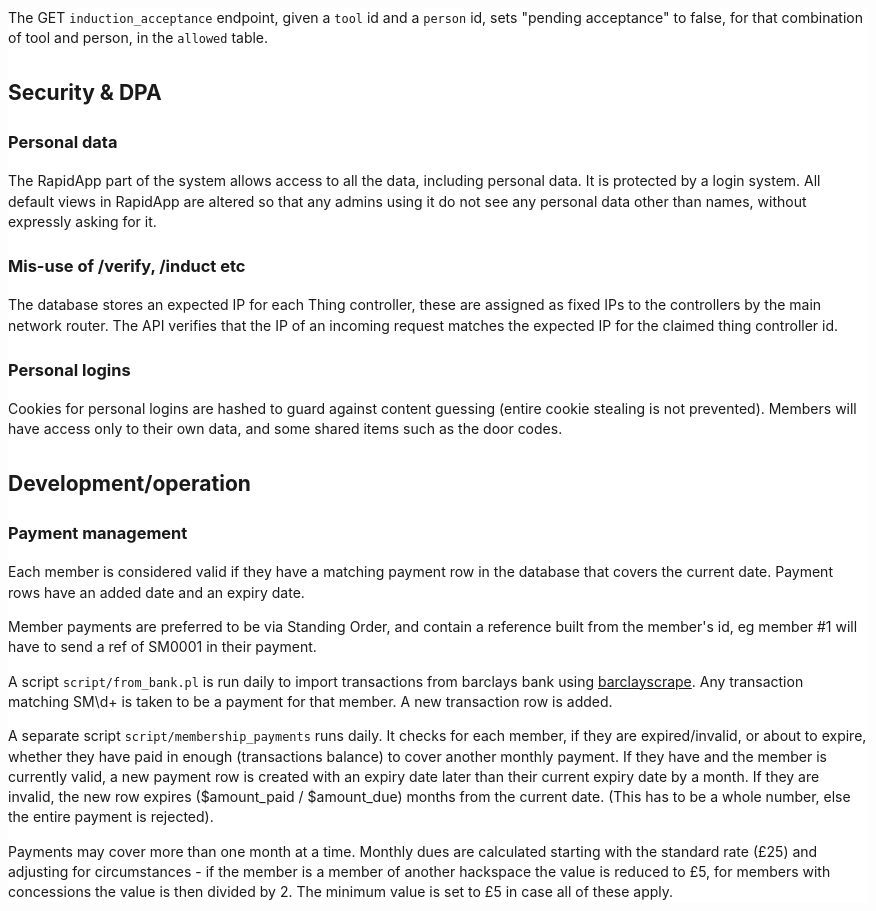 The GET `induction_acceptance` endpoint, given a `tool` id and a `person` id, sets "pending acceptance" to false, for that combination of tool and person, in the `allowed` table.

Security & DPA
--------------

### Personal data

The RapidApp part of the system allows access to all the data,
including personal data. It is protected by a login system. All
default views in RapidApp are altered so that any admins using it do
not see any personal data other than names, without expressly asking
for it.

### Mis-use of /verify, /induct etc

The database stores an expected IP for each Thing controller, these
are assigned as fixed IPs to the controllers by the main network
router. The API verifies that the IP of an incoming request matches
the expected IP for the claimed thing controller id.

### Personal logins

Cookies for personal logins are hashed to guard against content
guessing (entire cookie stealing is not prevented). Members will have
access only to their own data, and some shared items such as the door
codes.

Development/operation
---------------------

### Payment management

Each member is considered valid if they have a matching payment row in
the database that covers the current date. Payment rows have an added
date and an expiry date.

Member payments are preferred to be via Standing Order, and contain a
reference built from the member's id, eg member #1 will have to send a
ref of SM0001 in their payment.

A script `script/from_bank.pl` is run daily to import transactions from barclays bank using [barclayscrape](https://github.com/russss/barclayscrape). Any transaction matching SM\d+ is taken to be a payment for that member. A new transaction row is added. 

A separate script `script/membership_payments` runs daily. It checks for each member, if they are expired/invalid, or about to expire, whether they have paid in enough (transactions balance) to cover another monthly payment. If they have and the member is currently valid, a new payment row is created with an expiry date later than their current expiry date by a month. If they are invalid, the new row expires ($amount\_paid / $amount\_due) months from the current date. (This has to be a whole number, else the entire payment is rejected).

Payments may cover more than one month at a time. Monthly dues are calculated  starting with the standard rate (£25) and adjusting for circumstances -  if the member is a member of another hackspace the value is reduced to £5, for members with concessions the value is then divided by 2. The minimum value is set to £5 in case all of these apply.
